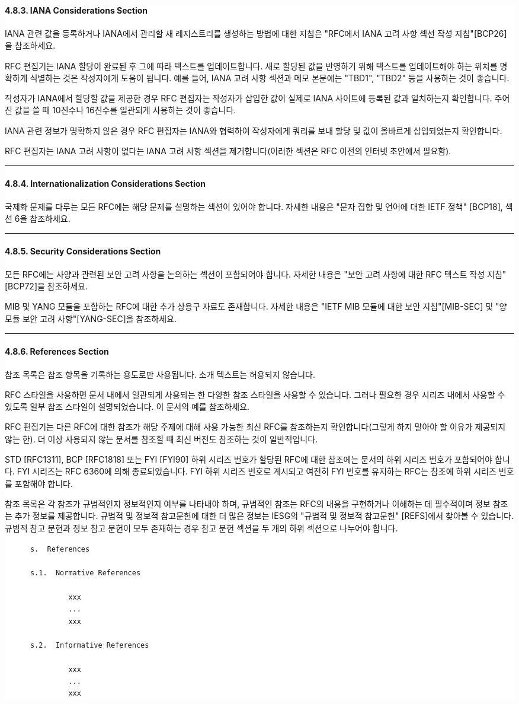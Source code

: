 #### **4.8.3.  IANA Considerations Section**

IANA 관련 값을 등록하거나 IANA에서 관리할 새 레지스트리를 생성하는 방법에 대한 지침은 "RFC에서 IANA 고려 사항 섹션 작성 지침"\[BCP26\]을 참조하세요.

RFC 편집기는 IANA 할당이 완료된 후 그에 따라 텍스트를 업데이트합니다. 새로 할당된 값을 반영하기 위해 텍스트를 업데이트해야 하는 위치를 명확하게 식별하는 것은 작성자에게 도움이 됩니다. 예를 들어, IANA 고려 사항 섹션과 메모 본문에는 "TBD1", "TBD2" 등을 사용하는 것이 좋습니다.

작성자가 IANA에서 할당할 값을 제공한 경우 RFC 편집자는 작성자가 삽입한 값이 실제로 IANA 사이트에 등록된 값과 일치하는지 확인합니다. 주어진 값을 쓸 때 10진수나 16진수를 일관되게 사용하는 것이 좋습니다.

IANA 관련 정보가 명확하지 않은 경우 RFC 편집자는 IANA와 협력하여 작성자에게 쿼리를 보내 할당 및 값이 올바르게 삽입되었는지 확인합니다.

RFC 편집자는 IANA 고려 사항이 없다는 IANA 고려 사항 섹션을 제거합니다\(이러한 섹션은 RFC 이전의 인터넷 초안에서 필요함\).

---
#### **4.8.4.  Internationalization Considerations Section**

국제화 문제를 다루는 모든 RFC에는 해당 문제를 설명하는 섹션이 있어야 합니다. 자세한 내용은 "문자 집합 및 언어에 대한 IETF 정책" \[BCP18\], 섹션 6을 참조하세요.

---
#### **4.8.5.  Security Considerations Section**

모든 RFC에는 사양과 관련된 보안 고려 사항을 논의하는 섹션이 포함되어야 합니다. 자세한 내용은 "보안 고려 사항에 대한 RFC 텍스트 작성 지침"\[BCP72\]을 참조하세요.

MIB 및 YANG 모듈을 포함하는 RFC에 대한 추가 상용구 자료도 존재합니다. 자세한 내용은 "IETF MIB 모듈에 대한 보안 지침"\[MIB-SEC\] 및 "양 모듈 보안 고려 사항"\[YANG-SEC\]을 참조하세요.

---
#### **4.8.6.  References Section**

참조 목록은 참조 항목을 기록하는 용도로만 사용됩니다. 소개 텍스트는 허용되지 않습니다.

RFC 스타일을 사용하면 문서 내에서 일관되게 사용되는 한 다양한 참조 스타일을 사용할 수 있습니다. 그러나 필요한 경우 시리즈 내에서 사용할 수 있도록 일부 참조 스타일이 설명되었습니다. 이 문서의 예를 참조하세요.

RFC 편집기는 다른 RFC에 대한 참조가 해당 주제에 대해 사용 가능한 최신 RFC를 참조하는지 확인합니다\(그렇게 하지 말아야 할 이유가 제공되지 않는 한\). 더 이상 사용되지 않는 문서를 참조할 때 최신 버전도 참조하는 것이 일반적입니다.

STD \[RFC1311\], BCP \[RFC1818\] 또는 FYI \[FYI90\] 하위 시리즈 번호가 할당된 RFC에 대한 참조에는 문서의 하위 시리즈 번호가 포함되어야 합니다. FYI 시리즈는 RFC 6360에 의해 종료되었습니다. FYI 하위 시리즈 번호로 게시되고 여전히 FYI 번호를 유지하는 RFC는 참조에 하위 시리즈 번호를 포함해야 합니다.

참조 목록은 각 참조가 규범적인지 정보적인지 여부를 나타내야 하며, 규범적인 참조는 RFC의 내용을 구현하거나 이해하는 데 필수적이며 정보 참조는 추가 정보를 제공합니다. 규범적 및 정보적 참고문헌에 대한 더 많은 정보는 IESG의 "규범적 및 정보적 참고문헌" \[REFS\]에서 찾아볼 수 있습니다. 규범적 참고 문헌과 정보 참고 문헌이 모두 존재하는 경우 참고 문헌 섹션을 두 개의 하위 섹션으로 나누어야 합니다.

```text
      s.  References

      s.1.  Normative References

               xxx
               ...
               xxx

      s.2.  Informative References

               xxx
               ...
               xxx
```
